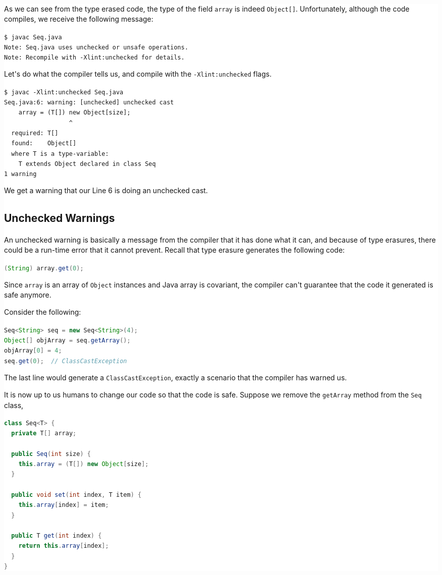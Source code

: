 As we can see from the type erased code, the type of the field `array` is indeed `Object[]`.  Unfortunately, although the code compiles, we receive the following message:

```
$ javac Seq.java
Note: Seq.java uses unchecked or unsafe operations.
Note: Recompile with -Xlint:unchecked for details.
```

Let's do what the compiler tells us, and compile with the `-Xlint:unchecked` flags.
```
$ javac -Xlint:unchecked Seq.java
Seq.java:6: warning: [unchecked] unchecked cast
    array = (T[]) new Object[size];
                  ^
  required: T[]
  found:    Object[]
  where T is a type-variable:
    T extends Object declared in class Seq
1 warning
```

We get a warning that our Line 6 is doing an unchecked cast.  

## Unchecked Warnings

An unchecked warning is basically a message from the compiler that it has done what it can, and because of type erasures, there could be a run-time error that it cannot prevent.
Recall that type erasure generates the following code:
```Java
(String) array.get(0);
```

Since `array` is an array of `Object` instances and Java array is covariant, the compiler can't guarantee that the code it generated is safe anymore.

Consider the following:
```Java
Seq<String> seq = new Seq<String>(4);
Object[] objArray = seq.getArray();
objArray[0] = 4;
seq.get(0);  // ClassCastException
```

The last line would generate a `ClassCastException`, exactly a scenario that the compiler has warned us.

It is now up to us humans to change our code so that the code is safe.  Suppose we remove the `getArray` method from the `Seq` class,

```Java title="Seq<T> v0.2"
class Seq<T> {
  private T[] array;

  public Seq(int size) {
    this.array = (T[]) new Object[size];
  }

  public void set(int index, T item) {
    this.array[index] = item;
  }

  public T get(int index) {
    return this.array[index];
  }
}
```


[^1]: Another win for information hiding!
[^2]: Even this one will be subsumed in the future and we will no longer allow any use of raw types.